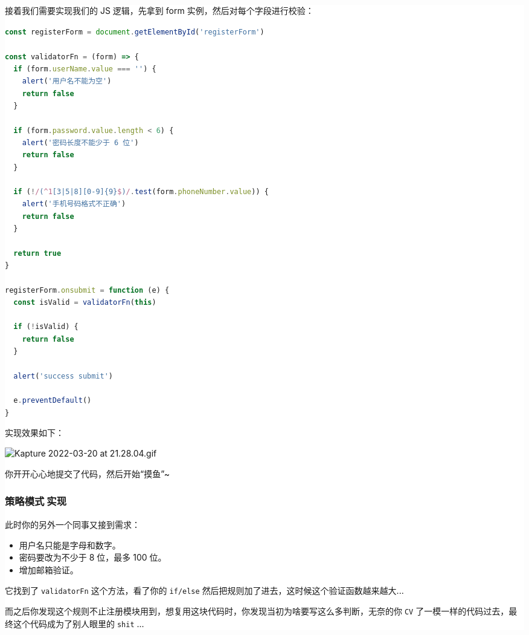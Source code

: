 接着我们需要实现我们的 JS 逻辑，先拿到 form 实例，然后对每个字段进行校验：

```js
const registerForm = document.getElementById('registerForm')

const validatorFn = (form) => {
  if (form.userName.value === '') {
    alert('用户名不能为空')
    return false
  }

  if (form.password.value.length < 6) {
    alert('密码长度不能少于 6 位')
    return false
  }

  if (!/(^1[3|5|8][0-9]{9}$)/.test(form.phoneNumber.value)) {
    alert('手机号码格式不正确')
    return false
  }

  return true
}

registerForm.onsubmit = function (e) {
  const isValid = validatorFn(this)

  if (!isValid) {
    return false
  }

  alert('success submit')

  e.preventDefault()
}
```

实现效果如下：

![Kapture 2022-03-20 at 21.28.04.gif](https://p3-juejin.byteimg.com/tos-cn-i-k3u1fbpfcp/4741c6c34e9145968a474e76bffb6ac6~tplv-k3u1fbpfcp-watermark.image?)

你开开心心地提交了代码，然后开始“摸鱼”~

### 策略模式 实现

此时你的另外一个同事又接到需求：

- 用户名只能是字母和数字。
- 密码要改为不少于 8 位，最多 100 位。
- 增加邮箱验证。

它找到了 `validatorFn` 这个方法，看了你的 `if/else` 然后把规则加了进去，这时候这个验证函数越来越大...

而之后你发现这个规则不止注册模块用到，想复用这块代码时，你发现当初为啥要写这么多判断，无奈的你 `CV` 了一模一样的代码过去，最终这个代码成为了别人眼里的 `shit` ...
